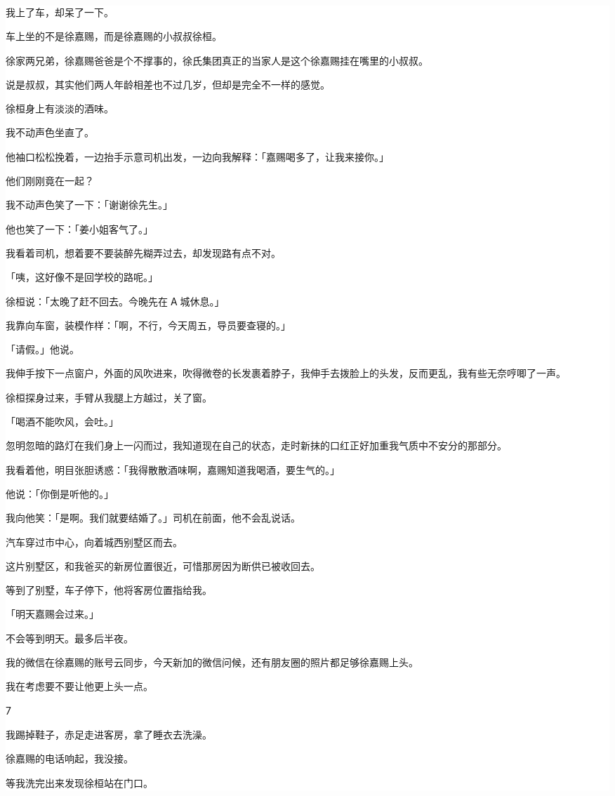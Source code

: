 我上了车，却呆了一下。

车上坐的不是徐嘉赐，而是徐嘉赐的小叔叔徐桓。

徐家两兄弟，徐嘉赐爸爸是个不撑事的，徐氏集团真正的当家人是这个徐嘉赐挂在嘴里的小叔叔。

说是叔叔，其实他们两人年龄相差也不过几岁，但却是完全不一样的感觉。

徐桓身上有淡淡的酒味。

我不动声色坐直了。

他袖口松松挽着，一边抬手示意司机出发，一边向我解释：「嘉赐喝多了，让我来接你。」

他们刚刚竟在一起？

我不动声色笑了一下：「谢谢徐先生。」

他也笑了一下：「姜小姐客气了。」

我看着司机，想着要不要装醉先糊弄过去，却发现路有点不对。

「咦，这好像不是回学校的路呢。」

徐桓说：「太晚了赶不回去。今晚先在 A 城休息。」

我靠向车窗，装模作样：「啊，不行，今天周五，导员要查寝的。」

「请假。」他说。

我伸手按下一点窗户，外面的风吹进来，吹得微卷的长发裹着脖子，我伸手去拨脸上的头发，反而更乱，我有些无奈哼唧了一声。

徐桓探身过来，手臂从我腿上方越过，关了窗。

「喝酒不能吹风，会吐。」

忽明忽暗的路灯在我们身上一闪而过，我知道现在自己的状态，走时新抹的口红正好加重我气质中不安分的那部分。

我看着他，明目张胆诱惑：「我得散散酒味啊，嘉赐知道我喝酒，要生气的。」

他说：「你倒是听他的。」

我向他笑：「是啊。我们就要结婚了。」司机在前面，他不会乱说话。

汽车穿过市中心，向着城西别墅区而去。

这片别墅区，和我爸买的新房位置很近，可惜那房因为断供已被收回去。

等到了别墅，车子停下，他将客房位置指给我。

「明天嘉赐会过来。」

不会等到明天。最多后半夜。

我的微信在徐嘉赐的账号云同步，今天新加的微信问候，还有朋友圈的照片都足够徐嘉赐上头。

我在考虑要不要让他更上头一点。

7

我踢掉鞋子，赤足走进客房，拿了睡衣去洗澡。

徐嘉赐的电话响起，我没接。

等我洗完出来发现徐桓站在门口。

